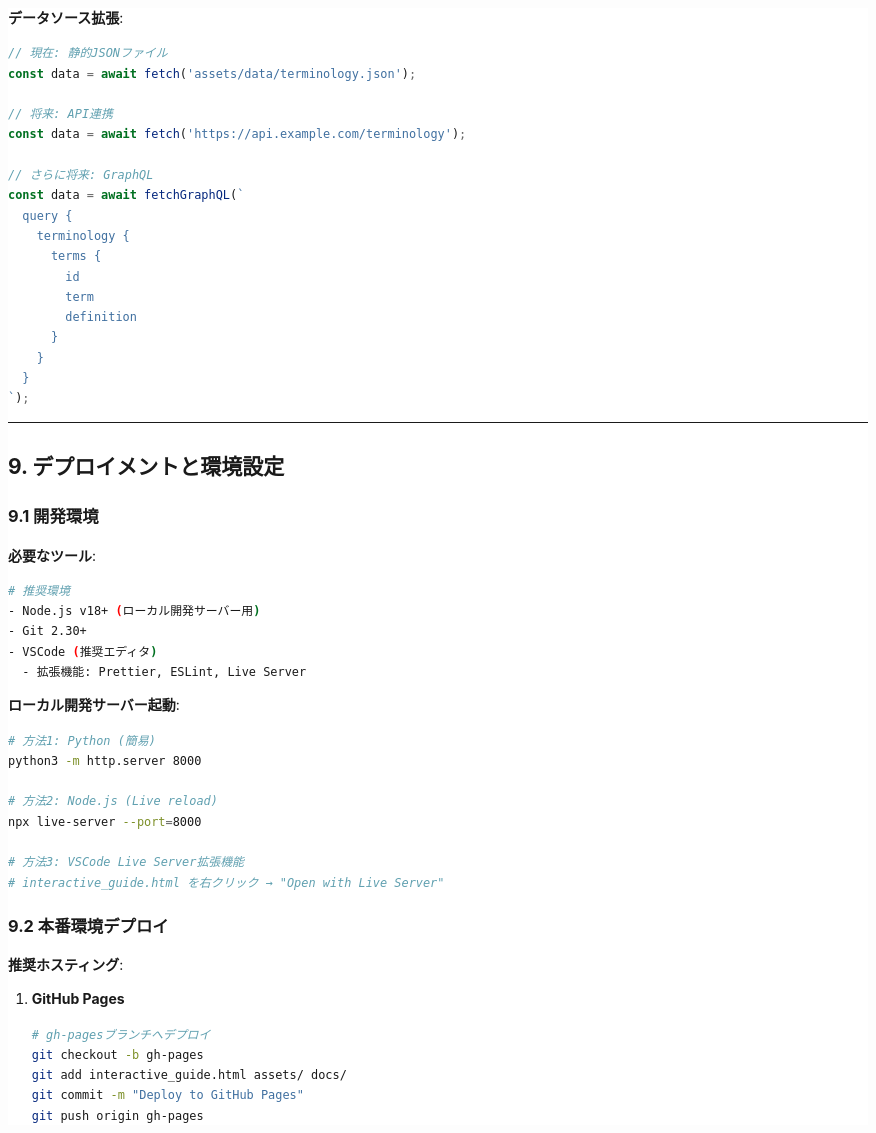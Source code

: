 **データソース拡張**:
```javascript
// 現在: 静的JSONファイル
const data = await fetch('assets/data/terminology.json');

// 将来: API連携
const data = await fetch('https://api.example.com/terminology');

// さらに将来: GraphQL
const data = await fetchGraphQL(`
  query {
    terminology {
      terms {
        id
        term
        definition
      }
    }
  }
`);
```

---

## 9. デプロイメントと環境設定

### 9.1 開発環境

**必要なツール**:
```bash
# 推奨環境
- Node.js v18+ (ローカル開発サーバー用)
- Git 2.30+
- VSCode (推奨エディタ)
  - 拡張機能: Prettier, ESLint, Live Server
```

**ローカル開発サーバー起動**:
```bash
# 方法1: Python (簡易)
python3 -m http.server 8000

# 方法2: Node.js (Live reload)
npx live-server --port=8000

# 方法3: VSCode Live Server拡張機能
# interactive_guide.html を右クリック → "Open with Live Server"
```

### 9.2 本番環境デプロイ

**推奨ホスティング**:
1. **GitHub Pages**
   ```bash
   # gh-pagesブランチへデプロイ
   git checkout -b gh-pages
   git add interactive_guide.html assets/ docs/
   git commit -m "Deploy to GitHub Pages"
   git push origin gh-pages
   ```
